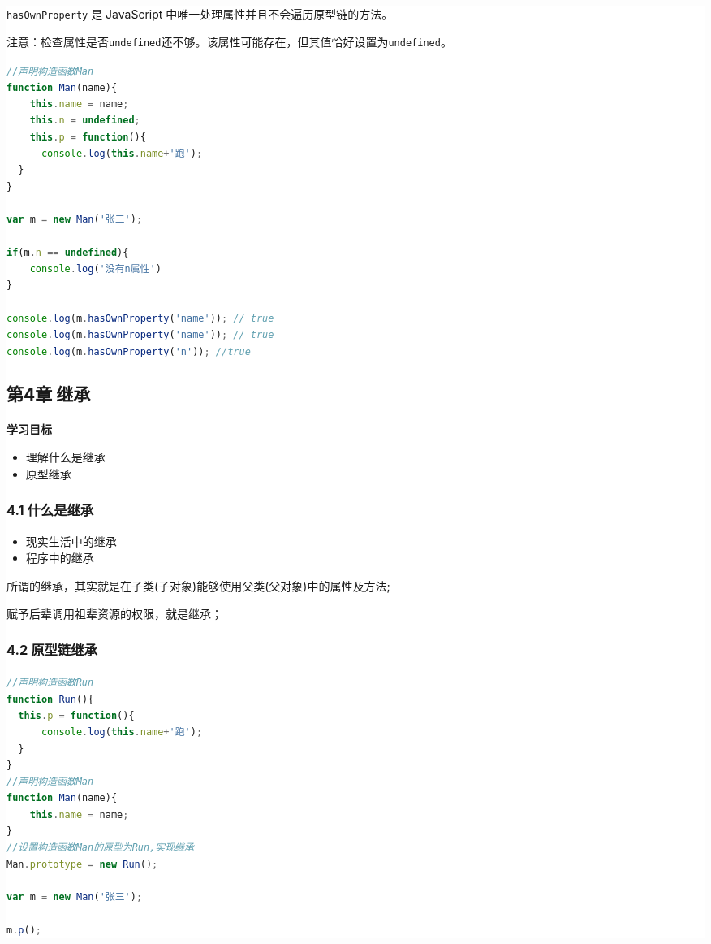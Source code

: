 `hasOwnProperty` 是 JavaScript 中唯一处理属性并且不会遍历原型链的方法。

注意：检查属性是否`undefined`还不够。该属性可能存在，但其值恰好设置为`undefined`。



```js
//声明构造函数Man
function Man(name){
    this.name = name;
    this.n = undefined;
    this.p = function(){
      console.log(this.name+'跑');
  }
}

var m = new Man('张三');

if(m.n == undefined){
    console.log('没有n属性')
}

console.log(m.hasOwnProperty('name')); // true
console.log(m.hasOwnProperty('name')); // true
console.log(m.hasOwnProperty('n')); //true
```




## 第4章 继承

**学习目标**

* 理解什么是继承
* 原型继承



### 4.1 什么是继承

- 现实生活中的继承
- 程序中的继承

所谓的继承，其实就是在子类(子对象)能够使用父类(父对象)中的属性及方法;

赋予后辈调用祖辈资源的权限，就是继承；

### 4.2 原型链继承

```js
//声明构造函数Run
function Run(){
  this.p = function(){
      console.log(this.name+'跑');
  }
}
//声明构造函数Man
function Man(name){
    this.name = name;
}
//设置构造函数Man的原型为Run,实现继承
Man.prototype = new Run();

var m = new Man('张三');

m.p();
```
